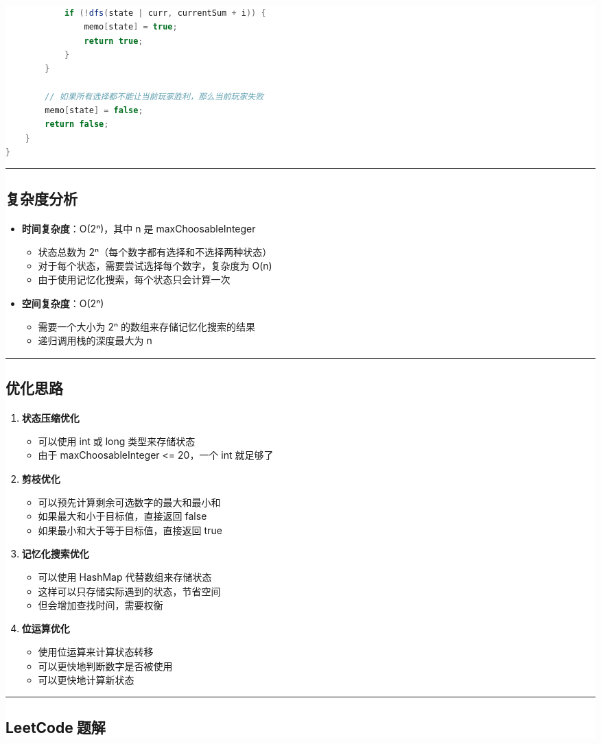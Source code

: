 ```java
            if (!dfs(state | curr, currentSum + i)) {
                memo[state] = true;
                return true;
            }
        }
        
        // 如果所有选择都不能让当前玩家胜利，那么当前玩家失败
        memo[state] = false;
        return false;
    }
}
```

---

## 复杂度分析

- **时间复杂度**：O(2ⁿ)，其中 n 是 maxChoosableInteger
  - 状态总数为 2ⁿ（每个数字都有选择和不选择两种状态）
  - 对于每个状态，需要尝试选择每个数字，复杂度为 O(n)
  - 由于使用记忆化搜索，每个状态只会计算一次

- **空间复杂度**：O(2ⁿ)
  - 需要一个大小为 2ⁿ 的数组来存储记忆化搜索的结果
  - 递归调用栈的深度最大为 n

---

## 优化思路

1. **状态压缩优化**
   - 可以使用 int 或 long 类型来存储状态
   - 由于 maxChoosableInteger <= 20，一个 int 就足够了

2. **剪枝优化**
   - 可以预先计算剩余可选数字的最大和最小和
   - 如果最大和小于目标值，直接返回 false
   - 如果最小和大于等于目标值，直接返回 true

3. **记忆化搜索优化**
   - 可以使用 HashMap 代替数组来存储状态
   - 这样可以只存储实际遇到的状态，节省空间
   - 但会增加查找时间，需要权衡

4. **位运算优化**
   - 使用位运算来计算状态转移
   - 可以更快地判断数字是否被使用
   - 可以更快地计算新状态

---

## LeetCode 题解
